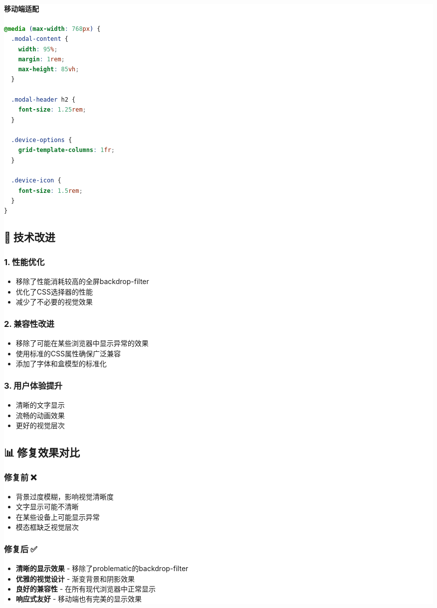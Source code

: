 #### 移动端适配
```css
@media (max-width: 768px) {
  .modal-content {
    width: 95%;
    margin: 1rem;
    max-height: 85vh;
  }
  
  .modal-header h2 {
    font-size: 1.25rem;
  }
  
  .device-options {
    grid-template-columns: 1fr;
  }
  
  .device-icon {
    font-size: 1.5rem;
  }
}
```

## 🎯 技术改进

### 1. **性能优化**
- 移除了性能消耗较高的全屏backdrop-filter
- 优化了CSS选择器的性能
- 减少了不必要的视觉效果

### 2. **兼容性改进**
- 移除了可能在某些浏览器中显示异常的效果
- 使用标准的CSS属性确保广泛兼容
- 添加了字体和盒模型的标准化

### 3. **用户体验提升**
- 清晰的文字显示
- 流畅的动画效果
- 更好的视觉层次

## 📊 修复效果对比

### 修复前 ❌
- 背景过度模糊，影响视觉清晰度
- 文字显示可能不清晰
- 在某些设备上可能显示异常
- 模态框缺乏视觉层次

### 修复后 ✅
- **清晰的显示效果** - 移除了problematic的backdrop-filter
- **优雅的视觉设计** - 渐变背景和阴影效果
- **良好的兼容性** - 在所有现代浏览器中正常显示
- **响应式友好** - 移动端也有完美的显示效果

